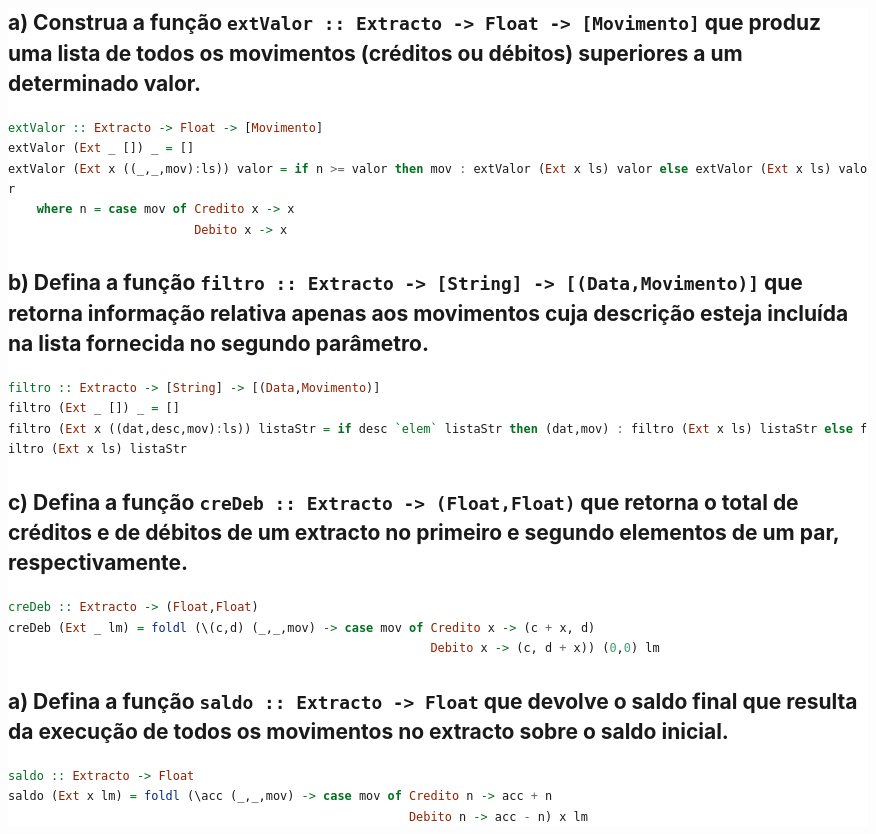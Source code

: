 ## a) Construa a função `extValor :: Extracto -> Float -> [Movimento]` que produz uma lista de todos os movimentos (créditos ou débitos) superiores a um determinado valor.

```haskell
extValor :: Extracto -> Float -> [Movimento]
extValor (Ext _ []) _ = []
extValor (Ext x ((_,_,mov):ls)) valor = if n >= valor then mov : extValor (Ext x ls) valor else extValor (Ext x ls) valor
    where n = case mov of Credito x -> x
                          Debito x -> x
```

## b) Defina a função `filtro :: Extracto -> [String] -> [(Data,Movimento)]` que retorna informação relativa apenas aos movimentos cuja descrição esteja incluída na lista fornecida no segundo parâmetro.

```haskell
filtro :: Extracto -> [String] -> [(Data,Movimento)]
filtro (Ext _ []) _ = []
filtro (Ext x ((dat,desc,mov):ls)) listaStr = if desc `elem` listaStr then (dat,mov) : filtro (Ext x ls) listaStr else filtro (Ext x ls) listaStr
```

## c) Defina a função `creDeb :: Extracto -> (Float,Float)` que retorna o total de créditos e de débitos de um extracto no primeiro e segundo elementos de um par, respectivamente.

```haskell
creDeb :: Extracto -> (Float,Float)
creDeb (Ext _ lm) = foldl (\(c,d) (_,_,mov) -> case mov of Credito x -> (c + x, d)
                                                           Debito x -> (c, d + x)) (0,0) lm
```

## a) Defina a função `saldo :: Extracto -> Float` que devolve o saldo final que resulta da execução de todos os movimentos no extracto sobre o saldo inicial.

```haskell
saldo :: Extracto -> Float
saldo (Ext x lm) = foldl (\acc (_,_,mov) -> case mov of Credito n -> acc + n
                                                        Debito n -> acc - n) x lm
```